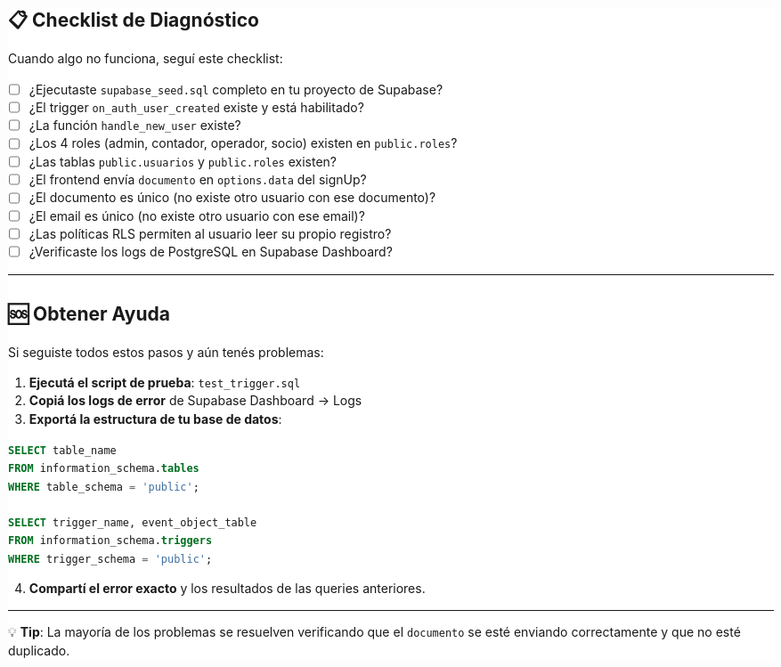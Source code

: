 
## 📋 Checklist de Diagnóstico

Cuando algo no funciona, seguí este checklist:

- [ ] ¿Ejecutaste `supabase_seed.sql` completo en tu proyecto de Supabase?
- [ ] ¿El trigger `on_auth_user_created` existe y está habilitado?
- [ ] ¿La función `handle_new_user` existe?
- [ ] ¿Los 4 roles (admin, contador, operador, socio) existen en `public.roles`?
- [ ] ¿Las tablas `public.usuarios` y `public.roles` existen?
- [ ] ¿El frontend envía `documento` en `options.data` del signUp?
- [ ] ¿El documento es único (no existe otro usuario con ese documento)?
- [ ] ¿El email es único (no existe otro usuario con ese email)?
- [ ] ¿Las políticas RLS permiten al usuario leer su propio registro?
- [ ] ¿Verificaste los logs de PostgreSQL en Supabase Dashboard?

---

## 🆘 Obtener Ayuda

Si seguiste todos estos pasos y aún tenés problemas:

1. **Ejecutá el script de prueba**: `test_trigger.sql`
2. **Copiá los logs de error** de Supabase Dashboard → Logs
3. **Exportá la estructura de tu base de datos**:
```sql
SELECT table_name 
FROM information_schema.tables 
WHERE table_schema = 'public';

SELECT trigger_name, event_object_table 
FROM information_schema.triggers 
WHERE trigger_schema = 'public';
```

4. **Compartí el error exacto** y los resultados de las queries anteriores.

---

💡 **Tip**: La mayoría de los problemas se resuelven verificando que el `documento` se esté enviando correctamente y que no esté duplicado.

